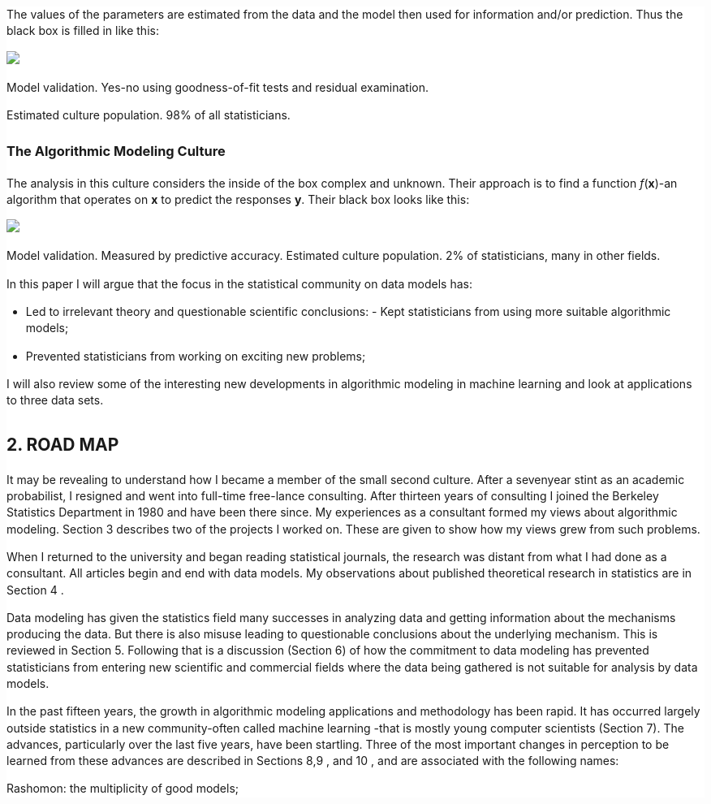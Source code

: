 The values of the parameters are estimated from the data and the model then used for information and/or prediction. Thus the black box is filled in like this:

![](https://cdn.mathpix.com/cropped/0ff65c4b1d28187c8f7d0addfa01c783-01.jpg?height=77&width=301&top_left_y=735&top_left_x=746)

Model validation. Yes-no using goodness-of-fit tests and residual examination.

Estimated culture population. $98 \%$ of all statisticians.

###  The Algorithmic Modeling Culture

The analysis in this culture considers the inside of the box complex and unknown. Their approach is to find a function $f(\mathbf{x})$-an algorithm that operates on $\mathbf{x}$ to predict the responses $\mathbf{y}$. Their black box looks like this:

![](https://cdn.mathpix.com/cropped/0ff65c4b1d28187c8f7d0addfa01c783-01.jpg?height=143&width=353&top_left_y=1111&top_left_x=720)

Model validation. Measured by predictive accuracy. Estimated culture population. $2 \%$ of statisticians, many in other fields.

In this paper I will argue that the focus in the statistical community on data models has:

- Led to irrelevant theory and questionable scientific conclusions: - Kept statisticians from using more suitable algorithmic models;

- Prevented statisticians from working on exciting new problems;

I will also review some of the interesting new developments in algorithmic modeling in machine learning and look at applications to three data sets.

## 2. ROAD MAP

It may be revealing to understand how I became a member of the small second culture. After a sevenyear stint as an academic probabilist, I resigned and went into full-time free-lance consulting. After thirteen years of consulting I joined the Berkeley Statistics Department in 1980 and have been there since. My experiences as a consultant formed my views about algorithmic modeling. Section 3 describes two of the projects I worked on. These are given to show how my views grew from such problems.

When I returned to the university and began reading statistical journals, the research was distant from what I had done as a consultant. All articles begin and end with data models. My observations about published theoretical research in statistics are in Section 4 .

Data modeling has given the statistics field many successes in analyzing data and getting information about the mechanisms producing the data. But there is also misuse leading to questionable conclusions about the underlying mechanism. This is reviewed in Section 5. Following that is a discussion (Section 6) of how the commitment to data modeling has prevented statisticians from entering new scientific and commercial fields where the data being gathered is not suitable for analysis by data models.

In the past fifteen years, the growth in algorithmic modeling applications and methodology has been rapid. It has occurred largely outside statistics in a new community-often called machine learning -that is mostly young computer scientists (Section 7). The advances, particularly over the last five years, have been startling. Three of the most important changes in perception to be learned from these advances are described in Sections 8,9 , and 10 , and are associated with the following names:

Rashomon: the multiplicity of good models;
